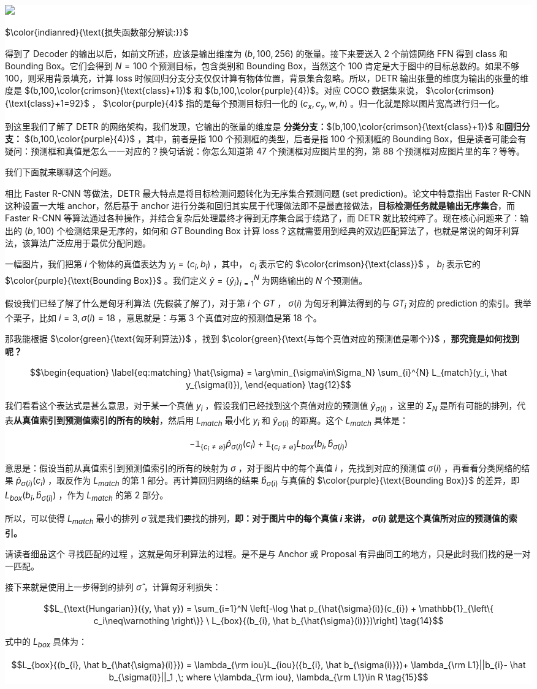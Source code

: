 ![](https://pic1.zhimg.com/v2-6b9de32f5e1174eb3ecfecc2f0335d48_r.jpg)

$\color{indianred}{\text{损失函数部分解读:}}$

得到了 Decoder 的输出以后，如前文所述，应该是输出维度为 $(b,100,256)$ 的张量。接下来要送入 2 个前馈网络 FFN 得到 class 和 Bounding Box。它们会得到 $N=100$ 个预测目标，包含类别和 Bounding Box，当然这个 100 肯定是大于图中的目标总数的。如果不够 100，则采用背景填充，计算 loss 时候回归分支分支仅仅计算有物体位置，背景集合忽略。所以，DETR 输出张量的维度为输出的张量的维度是 $(b,100,\color{crimson}{\text{class}+1})$ 和 $(b,100,\color{purple}{4})$。对应 COCO 数据集来说， $\color{crimson}{\text{class}+1=92}$ ， $\color{purple}{4}$ 指的是每个预测目标归一化的 $(c_x,c_y,w,h)$ 。归一化就是除以图片宽高进行归一化。

到这里我们了解了 DETR 的网络架构，我们发现，它输出的张量的维度是 **分类分支：**$(b,100,\color{crimson}{\text{class}+1})$ 和**回归分支：** $(b,100,\color{purple}{4})$ ，其中，前者是指 100 个预测框的类型，后者是指 100 个预测框的 Bounding Box，但是读者可能会有疑问：预测框和真值是怎么一一对应的？换句话说：你怎么知道第 47 个预测框对应图片里的狗，第 88 个预测框对应图片里的车？等等。

我们下面就来聊聊这个问题。

相比 Faster R-CNN 等做法，DETR 最大特点是将目标检测问题转化为无序集合预测问题 (set prediction)。论文中特意指出 Faster R-CNN 这种设置一大堆 anchor，然后基于 anchor 进行分类和回归其实属于代理做法即不是最直接做法，**目标检测任务就是输出无序集合**，而 Faster R-CNN 等算法通过各种操作，并结合复杂后处理最终才得到无序集合属于绕路了，而 DETR 就比较纯粹了。现在核心问题来了：输出的 $(b,100)$ 个检测结果是无序的，如何和 $GT \; \text{Bounding Box}$ 计算 loss？这就需要用到经典的双边匹配算法了，也就是常说的匈牙利算法，该算法广泛应用于最优分配问题。

一幅图片，我们把第 $i$ 个物体的真值表达为 $y_i=(c_i,b_i)$ ，其中， $c_i$ 表示它的 $\color{crimson}{\text{class}}$ ， $b_i$ 表示它的 $\color{purple}{\text{Bounding Box}}$ 。我们定义 $\hat y = \{\hat y_i\}_{i=1}^{N}$ 为网络输出的 $N$ 个预测值。

假设我们已经了解了什么是匈牙利算法 (先假装了解了)，对于第 $i$ 个 $GT$ ， $\sigma(i)$ 为匈牙利算法得到的与 $GT_i$ 对应的 prediction 的索引。我举个栗子，比如 $i=3,\sigma(i)=18$ ，意思就是：与第 3 个真值对应的预测值是第 18 个。

那我能根据 $\color{green}{\text{匈牙利算法}}$ ，找到 $\color{green}{\text{与每个真值对应的预测值是哪个}}$ ，**那究竟是如何找到呢？**

$$\begin{equation} \label{eq:matching} \hat{\sigma} = \arg\min_{\sigma\in\Sigma_N} \sum_{i}^{N} L_{match}(y_i, \hat y_{\sigma(i)}), \end{equation} \tag{12}$$

我们看看这个表达式是甚么意思，对于某一个真值 $y_i$ ，假设我们已经找到这个真值对应的预测值 $\hat y_{\sigma(i)}$ ，这里的 $\Sigma_N$ 是所有可能的排列，代表**从真值索引到预测值索引的所有的映射**，然后用 $L_{match}$ 最小化 $y_i$ 和 $\hat y_{\sigma(i)}$ 的距离。这个 $L_{match}$ 具体是：

$$-\mathbb{1}_{\left\{ c_i\neq\varnothing \right\}}\hat p_{\sigma(i)}(c_i) + \mathbb{1}_{\left\{ c_i\neq\varnothing \right\}} L_{box}({b_{i}, \hat b_{\sigma(i)}}) \tag{13}$$

意思是：假设当前从真值索引到预测值索引的所有的映射为 $\sigma$ ，对于图片中的每个真值 $i$ ，先找到对应的预测值 $\sigma(i)$ ，再看看分类网络的结果 $\hat p_{\sigma(i)}(c_i)$ ，取反作为 $L_{match}$ 的第 1 部分。再计算回归网络的结果 $\hat b_{\sigma(i)}$ 与真值的 $\color{purple}{\text{Bounding Box}}$ 的差异，即 $L_{box}({b_{i}, \hat b_{\sigma(i)}})$ ，作为 $L_{match}$ 的第 2 部分。

所以，可以使得 $L_{match}$ 最小的排列 $\hat\sigma$ 就是我们要找的排列，**即：对于图片中的每个真值 $i$ 来讲， $\hat\sigma(i)$ 就是这个真值所对应的预测值的索引。**

请读者细品这个 寻找匹配的过程 ，这就是匈牙利算法的过程。是不是与 Anchor 或 Proposal 有异曲同工的地方，只是此时我们找的是一对一匹配。

接下来就是使用上一步得到的排列 $\hat\sigma$ ，计算匈牙利损失：

$$L_{\text{Hungarian}}({y, \hat y}) = \sum_{i=1}^N \left[-\log \hat p_{\hat{\sigma}(i)}(c_{i}) + \mathbb{1}_{\left\{ c_i\neq\varnothing \right\}} \ L_{box}{(b_{i}, \hat b_{\hat{\sigma}(i)}})\right] \tag{14}$$

式中的 $L_{box}$ 具体为：

$$L_{box}{(b_{i}, \hat b_{\hat{\sigma}(i)}}) = \lambda_{\rm iou}L_{iou}({b_{i}, \hat b_{\sigma(i)}})+ \lambda_{\rm L1}||b_{i}- \hat b_{\sigma(i)}||_1 ,\; where \;\lambda_{\rm iou}, \lambda_{\rm L1}\in R \tag{15}$$
